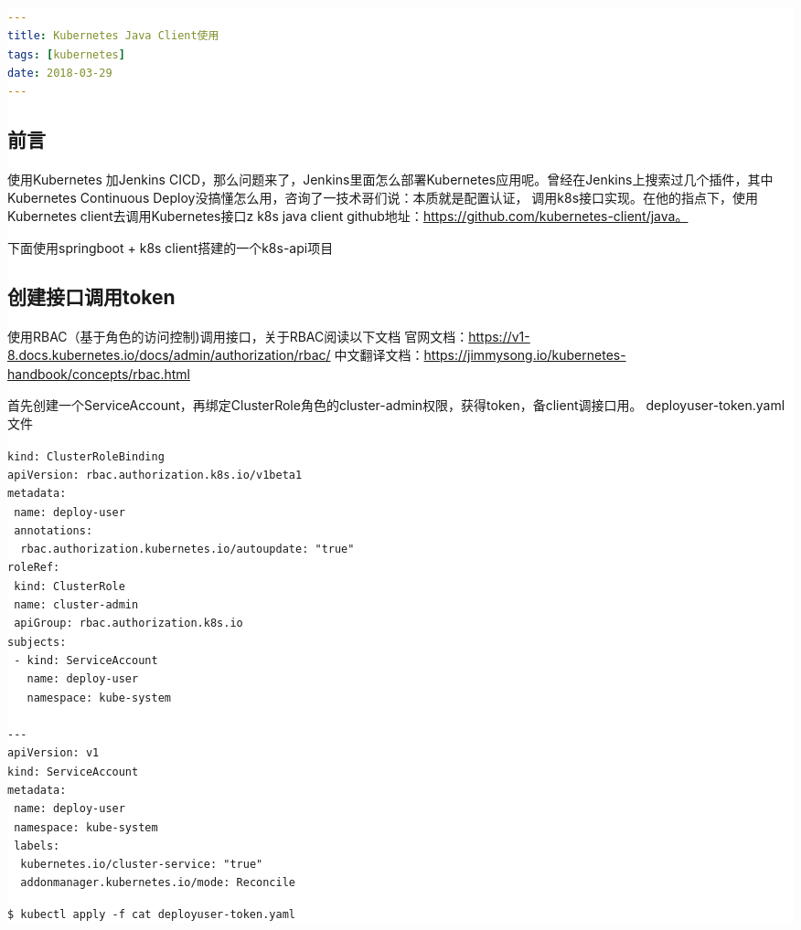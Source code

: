 ```yaml
---
title: Kubernetes Java Client使用
tags: [kubernetes]
date: 2018-03-29
---
```

## 前言
使用Kubernetes 加Jenkins CICD，那么问题来了，Jenkins里面怎么部署Kubernetes应用呢。曾经在Jenkins上搜索过几个插件，其中Kubernetes Continuous Deploy没搞懂怎么用，咨询了一技术哥们说：本质就是配置认证， 调用k8s接口实现。在他的指点下，使用Kubernetes client去调用Kubernetes接口z
k8s java client github地址：https://github.com/kubernetes-client/java。


下面使用springboot + k8s client搭建的一个k8s-api项目

## 创建接口调用token
使用RBAC（基于角色的访问控制)调用接口，关于RBAC阅读以下文档
官网文档：https://v1-8.docs.kubernetes.io/docs/admin/authorization/rbac/
中文翻译文档：https://jimmysong.io/kubernetes-handbook/concepts/rbac.html

首先创建一个ServiceAccount，再绑定ClusterRole角色的cluster-admin权限，获得token，备client调接口用。
deployuser-token.yaml文件
```
kind: ClusterRoleBinding
apiVersion: rbac.authorization.k8s.io/v1beta1
metadata:
 name: deploy-user
 annotations:
  rbac.authorization.kubernetes.io/autoupdate: "true"
roleRef:
 kind: ClusterRole
 name: cluster-admin
 apiGroup: rbac.authorization.k8s.io
subjects:
 - kind: ServiceAccount
   name: deploy-user
   namespace: kube-system
   
---
apiVersion: v1
kind: ServiceAccount
metadata:
 name: deploy-user
 namespace: kube-system
 labels:
  kubernetes.io/cluster-service: "true"
  addonmanager.kubernetes.io/mode: Reconcile
```

```
$ kubectl apply -f cat deployuser-token.yaml
```
